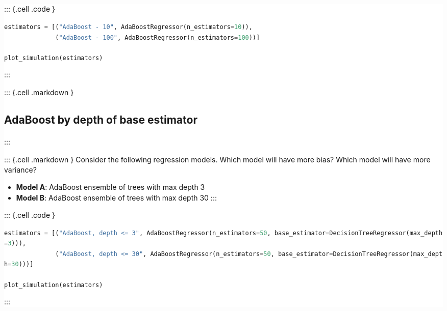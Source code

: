 ::: {.cell .code }
```python
estimators = [("AdaBoost - 10", AdaBoostRegressor(n_estimators=10)),
              ("AdaBoost - 100", AdaBoostRegressor(n_estimators=100))]

plot_simulation(estimators)
```
:::

::: {.cell .markdown }
## AdaBoost by depth of base estimator
:::

::: {.cell .markdown }
Consider the following regression models. Which model will have more
bias? Which model will have more variance?

-   **Model A**: AdaBoost ensemble of trees with max depth 3
-   **Model B**: AdaBoost ensemble of trees with max depth 30
:::

::: {.cell .code }
```python
estimators = [("AdaBoost, depth <= 3", AdaBoostRegressor(n_estimators=50, base_estimator=DecisionTreeRegressor(max_depth=3))),
              ("AdaBoost, depth <= 30", AdaBoostRegressor(n_estimators=50, base_estimator=DecisionTreeRegressor(max_depth=30)))]

plot_simulation(estimators)
```
:::
